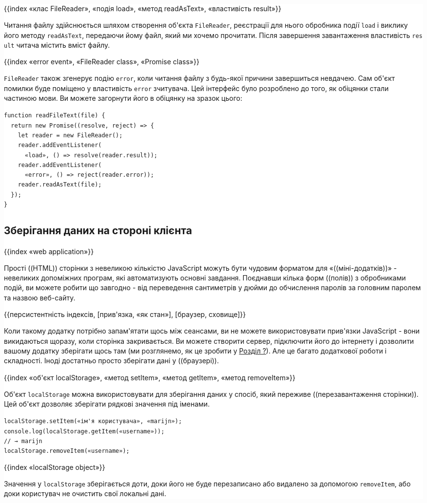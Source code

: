 {{index «клас FileReader», «подія load», «метод readAsText», «властивість result»}}

Читання файлу здійснюється шляхом створення об'єкта `FileReader`, реєстрації для нього обробника події `load` і виклику його методу `readAsText`, передаючи йому файл, який ми хочемо прочитати. Після завершення завантаження властивість `result` читача містить вміст файлу.

{{index «error event», «FileReader class», «Promise class»}}

`FileReader` також згенерує подію `error`, коли читання файлу з будь-якої причини завершиться невдачею. Сам об'єкт помилки буде поміщено у властивість `error` зчитувача. Цей інтерфейс було розроблено до того, як обіцянки стали частиною мови. Ви можете загорнути його в обіцянку на зразок цього:

```
function readFileText(file) {
  return new Promise((resolve, reject) => {
    let reader = new FileReader();
    reader.addEventListener(
      «load», () => resolve(reader.result));
    reader.addEventListener(
      «error», () => reject(reader.error));
    reader.readAsText(file);
  });
}
```

## Зберігання даних на стороні клієнта

{{index «web application»}}

Прості ((HTML)) сторінки з невеликою кількістю JavaScript можуть бути чудовим форматом для «((міні-додатків))» - невеликих допоміжних програм, які автоматизують основні завдання. Поєднавши кілька форм ((полів)) з обробниками подій, ви можете робити що завгодно - від переведення сантиметрів у дюйми до обчислення паролів за головним паролем та назвою веб-сайту.

{{персистентність індексів, [прив'язка, «як стан»], [браузер, сховище]}}

Коли такому додатку потрібно запам'ятати щось між сеансами, ви не можете використовувати прив'язки JavaScript - вони викидаються щоразу, коли сторінка закривається. Ви можете створити сервер, підключити його до інтернету і дозволити вашому додатку зберігати щось там (ми розглянемо, як це зробити у [Розділ ?](вузол)). Але це багато додаткової роботи і складності. Іноді достатньо просто зберігати дані у ((браузері)).

{{index «об'єкт localStorage», «метод setItem», «метод getItem», «метод removeItem»}}

Об'єкт `localStorage` можна використовувати для зберігання даних у спосіб, який переживе ((перезавантаження сторінки)). Цей об'єкт дозволяє зберігати рядкові значення під іменами.

```
localStorage.setItem(«ім'я користувача», «marijn»);
console.log(localStorage.getItem(«username»));
// → marijn
localStorage.removeItem(«username»);
```

{{index «localStorage object»}}

Значення у `localStorage` зберігається доти, доки його не буде перезаписано або видалено за допомогою `removeItem`, або доки користувач не очистить свої локальні дані.
